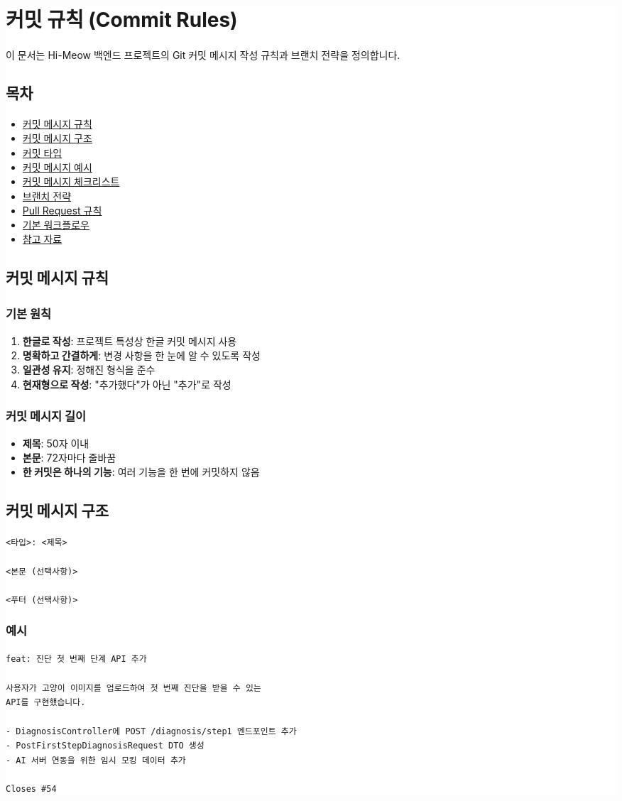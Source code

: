 # 커밋 규칙 (Commit Rules)

이 문서는 Hi-Meow 백엔드 프로젝트의 Git 커밋 메시지 작성 규칙과 브랜치 전략을 정의합니다.

## 목차
- [커밋 메시지 규칙](#커밋-메시지-규칙)
- [커밋 메시지 구조](#커밋-메시지-구조)
- [커밋 타입](#커밋-타입)
- [커밋 메시지 예시](#커밋-메시지-예시)
- [커밋 메시지 체크리스트](#커밋-메시지-체크리스트)
- [브랜치 전략](#브랜치-전략)
- [Pull Request 규칙](#pull-request-규칙)
- [기본 워크플로우](#기본-워크플로우)
- [참고 자료](#참고-자료)

## 커밋 메시지 규칙

### 기본 원칙
1. **한글로 작성**: 프로젝트 특성상 한글 커밋 메시지 사용
2. **명확하고 간결하게**: 변경 사항을 한 눈에 알 수 있도록 작성
3. **일관성 유지**: 정해진 형식을 준수
4. **현재형으로 작성**: "추가했다"가 아닌 "추가"로 작성

### 커밋 메시지 길이
- **제목**: 50자 이내
- **본문**: 72자마다 줄바꿈
- **한 커밋은 하나의 기능**: 여러 기능을 한 번에 커밋하지 않음

## 커밋 메시지 구조

```
<타입>: <제목>

<본문 (선택사항)>

<푸터 (선택사항)>
```

### 예시
```
feat: 진단 첫 번째 단계 API 추가

사용자가 고양이 이미지를 업로드하여 첫 번째 진단을 받을 수 있는 
API를 구현했습니다.

- DiagnosisController에 POST /diagnosis/step1 엔드포인트 추가
- PostFirstStepDiagnosisRequest DTO 생성
- AI 서버 연동을 위한 임시 모킹 데이터 추가

Closes #54
```
